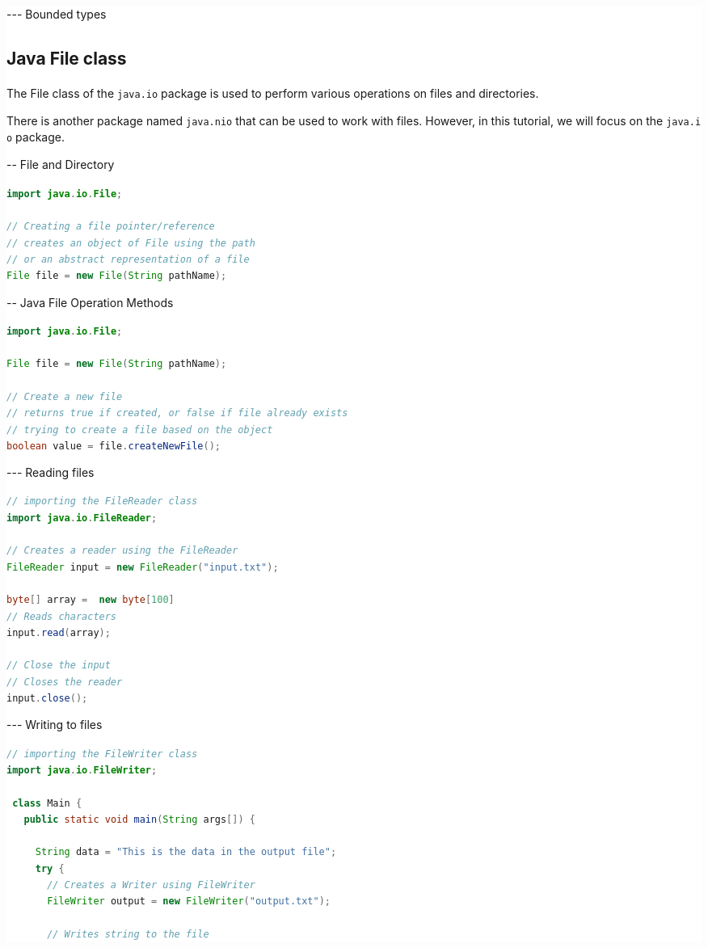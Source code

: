 --- Bounded types

> <T extends A>

## Java File class

The File class of the `java.io` package is used to perform various operations on files and directories.

There is another package named `java.nio` that can be used to work with files. However, in this tutorial, we will focus on the `java.io` package.

-- File and Directory

```java
import java.io.File;

// Creating a file pointer/reference
// creates an object of File using the path 
// or an abstract representation of a file
File file = new File(String pathName);
```

-- Java File Operation Methods

```java
import java.io.File;

File file = new File(String pathName);

// Create a new file
// returns true if created, or false if file already exists
// trying to create a file based on the object
boolean value = file.createNewFile();
```

--- Reading files

```java
// importing the FileReader class
import java.io.FileReader;

// Creates a reader using the FileReader
FileReader input = new FileReader("input.txt");

byte[] array =  new byte[100]
// Reads characters
input.read(array);

// Close the input
// Closes the reader
input.close();
```

--- Writing to files

```java
// importing the FileWriter class
import java.io.FileWriter;

 class Main {
   public static void main(String args[]) {

     String data = "This is the data in the output file";
     try {
       // Creates a Writer using FileWriter
       FileWriter output = new FileWriter("output.txt");

       // Writes string to the file
```